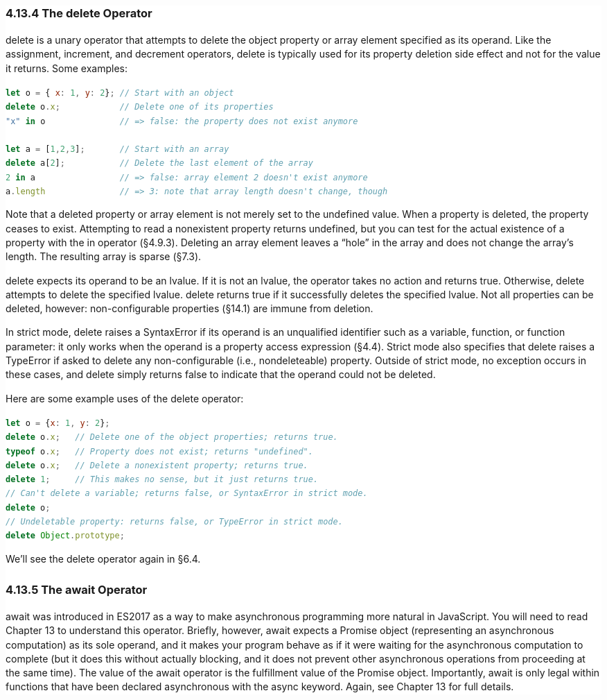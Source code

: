 ### 4.13.4 The delete Operator
delete is a unary operator that attempts to delete the object property or array element specified as its operand. Like the assignment, increment, and decrement operators, delete is typically used for its property deletion side effect and not for the value it returns. Some examples:
```js
let o = { x: 1, y: 2}; // Start with an object
delete o.x;            // Delete one of its properties
"x" in o               // => false: the property does not exist anymore

let a = [1,2,3];       // Start with an array
delete a[2];           // Delete the last element of the array
2 in a                 // => false: array element 2 doesn't exist anymore
a.length               // => 3: note that array length doesn't change, though
```
Note that a deleted property or array element is not merely set to the undefined value. When a property is deleted, the property ceases to exist. Attempting to read a nonexistent property returns undefined, but you can test for the actual existence of a property with the in operator (§4.9.3). Deleting an array element leaves a “hole” in the array and does not change the array’s length. The resulting array is sparse (§7.3).

delete expects its operand to be an lvalue. If it is not an lvalue, the operator takes no action and returns true. Otherwise, delete attempts to delete the specified lvalue. delete returns true if it successfully deletes the specified lvalue. Not all properties can be deleted, however: non-configurable properties (§14.1) are immune from deletion.

In strict mode, delete raises a SyntaxError if its operand is an unqualified identifier such as a variable, function, or function parameter: it only works when the operand is a property access expression (§4.4). Strict mode also specifies that delete raises a TypeError if asked to delete any non-configurable (i.e., nondeleteable) property. Outside of strict mode, no exception occurs in these cases, and delete simply returns false to indicate that the operand could not be deleted.

Here are some example uses of the delete operator:
```js
let o = {x: 1, y: 2};
delete o.x;   // Delete one of the object properties; returns true.
typeof o.x;   // Property does not exist; returns "undefined".
delete o.x;   // Delete a nonexistent property; returns true.
delete 1;     // This makes no sense, but it just returns true.
// Can't delete a variable; returns false, or SyntaxError in strict mode.
delete o;
// Undeletable property: returns false, or TypeError in strict mode.
delete Object.prototype;
```
We’ll see the delete operator again in §6.4.

### 4.13.5 The await Operator
await was introduced in ES2017 as a way to make asynchronous programming more natural in JavaScript. You will need to read Chapter 13 to understand this operator. Briefly, however, await expects a Promise object (representing an asynchronous computation) as its sole operand, and it makes your program behave as if it were waiting for the asynchronous computation to complete (but it does this without actually blocking, and it does not prevent other asynchronous operations from proceeding at the same time). The value of the await operator is the fulfillment value of the Promise object. Importantly, await is only legal within functions that have been declared asynchronous with the async keyword. Again, see Chapter 13 for full details.
